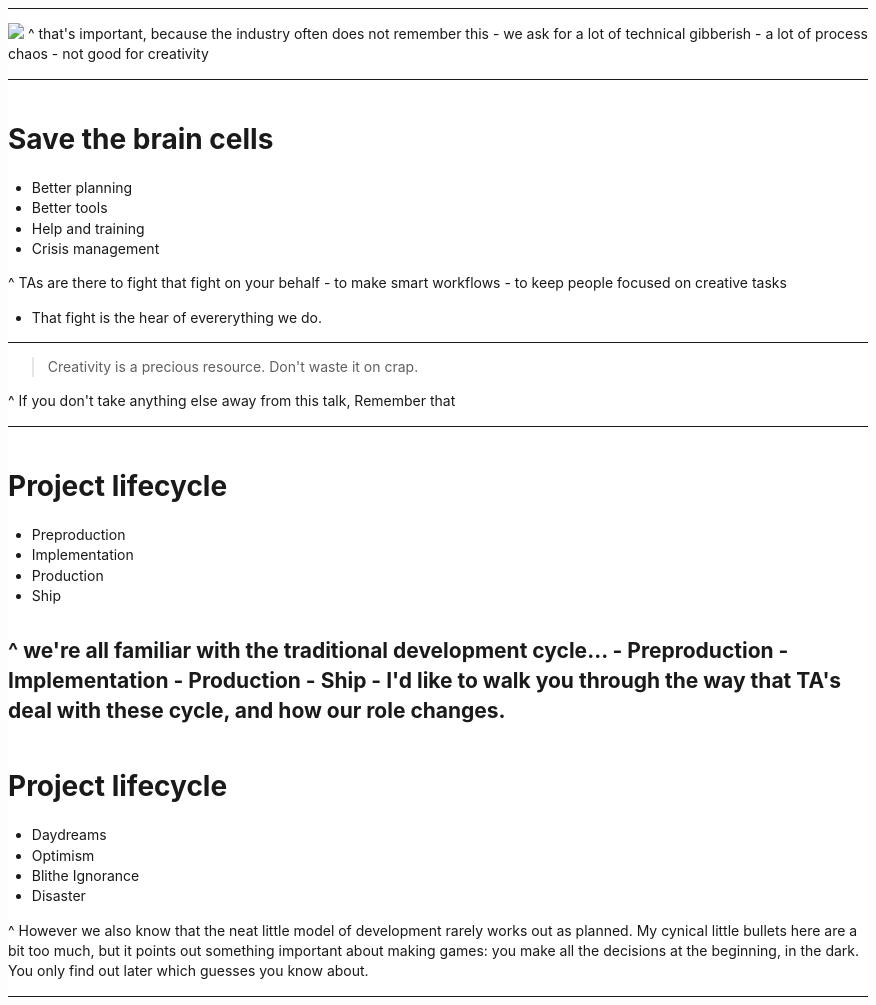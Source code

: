 ----

![](http://www.womanology.co.uk/folder/wp-content/uploads/2014/08/Charlie4.jpg)
^ that's important, because the industry often does not remember this
	- we ask for a lot of technical gibberish
	- a lot of process chaos
	- not good for creativity

---
Save the brain cells
====================
- Better planning
- Better tools
- Help and training
- Crisis management

^ TAs are there to fight that fight on your behalf
	- to make smart workflows
	- to keep people focused on creative tasks
- That fight is the hear of evererything we do.

----
> Creativity is a precious resource. Don't waste it on crap.

^ If you don't take anything else away from this talk, Remember that

---
Project lifecycle
=====================
- Preproduction
- Implementation
- Production
- Ship

^ we're all familiar with the traditional development cycle...
	- Preproduction
	- Implementation
	- Production
	- Ship
	- I'd like to walk you through the way that TA's deal with these cycle, and how our role changes.
----
Project lifecycle
=====================
- Daydreams
- Optimism
- Blithe Ignorance
- Disaster

^ However we also know that the neat little model of development rarely works out as planned.  My cynical little bullets here are a bit too much, but it points out something important about making games: you make all the decisions at the beginning, in the dark. You only find out later which guesses you know about.

---